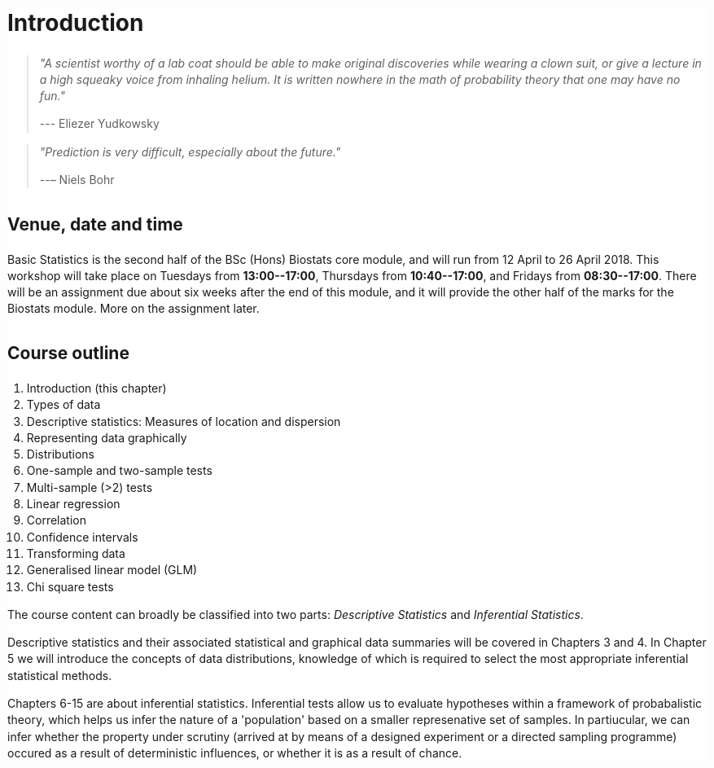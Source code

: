 # Introduction


> *"A scientist worthy of a lab coat should be able to make original discoveries while wearing a clown suit, or give a lecture in a high squeaky voice from inhaling helium. It is written nowhere in the math of probability theory that one may have no fun."*
>
> --- Eliezer Yudkowsky

> *"Prediction is very difficult, especially about the future."*
>
> --– Niels Bohr





## Venue, date and time

Basic Statistics is the second half of the BSc (Hons) Biostats core module, and will run from 12 April to 26 April 2018. This workshop will take place on Tuesdays from **13:00--17:00**, Thursdays from **10:40--17:00**, and Fridays from **08:30--17:00**. There will be an assignment due about six weeks after the end of this module, and it will provide the other half of the marks for the Biostats module. More on the assignment later.

## Course outline

1. Introduction (this chapter)
2. Types of data
3. Descriptive statistics: Measures of location and dispersion
4. Representing data graphically
5. Distributions
6. One-sample and two-sample tests
7. Multi-sample (>2) tests
8. Linear regression
9. Correlation
10. Confidence intervals
11. Transforming data
12. Generalised linear model (GLM)
13. Chi square tests

The course content can broadly be classified into two parts: *Descriptive Statistics* and *Inferential Statistics*.

Descriptive statistics and their associated statistical and graphical data summaries will be covered in Chapters 3 and 4. In Chapter 5 we will introduce the concepts of data distributions, knowledge of which is required to select the most appropriate inferential statistical methods. 

Chapters 6-15 are about inferential statistics. Inferential tests allow us to evaluate hypotheses within a framework of probabalistic theory, which helps us infer the nature of a 'population' based on a smaller represenative set of samples. In partiucular, we can infer whether the property under scrutiny (arrived at by means of a designed experiment or a directed sampling programme) occured as a result of deterministic influences, or whether it is as a result of chance. 

